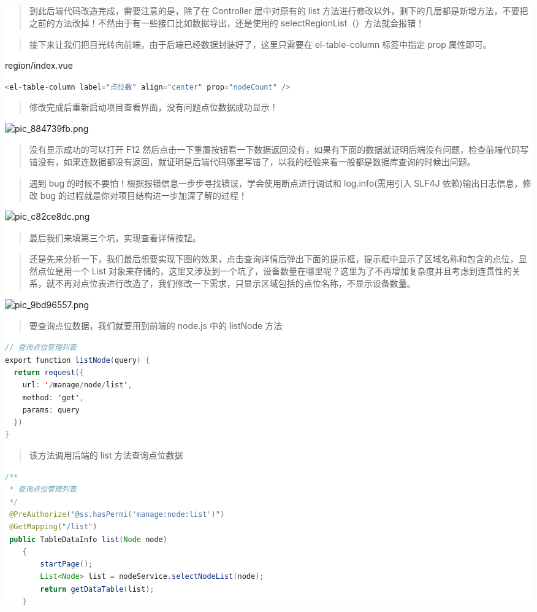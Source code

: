 > 到此后端代码改造完成，需要注意的是，除了在 Controller 层中对原有的 list 方法进行修改以外，剩下的几层都是新增方法，不要把之前的方法改掉！不然由于有一些接口比如数据导出，还是使用的 selectRegionList（）方法就会报错！

> 接下来让我们把目光转向前端，由于后端已经数据封装好了，这里只需要在 el-table-column 标签中指定 prop 属性即可。

region/index.vue

```java
<el-table-column label="点位数" align="center" prop="nodeCount" />
```

> 修改完成后重新启动项目查看界面，没有问题点位数据成功显示！

![pic_884739fb.png](https://api.smain.cn/pics/pic_884739fb.png)

> 没有显示成功的可以打开 F12 然后点击一下重置按钮看一下数据返回没有，如果有下面的数据就证明后端没有问题，检查前端代码写错没有，如果连数据都没有返回，就证明是后端代码哪里写错了，以我的经验来看一般都是数据库查询的时候出问题。

> 遇到 bug 的时候不要怕！根据报错信息一步步寻找错误，学会使用断点进行调试和 log.info(需用引入 SLF4J 依赖)输出日志信息，修改 bug 的过程就是你对项目结构进一步加深了解的过程！

![pic_c82ce8dc.png](https://api.smain.cn/pics/pic_c82ce8dc.png)

> 最后我们来填第三个坑，实现查看详情按钮。

> 还是先来分析一下，我们最后想要实现下图的效果，点击查询详情后弹出下面的提示框，提示框中显示了区域名称和包含的点位，显然点位是用一个 List<NodeVo> 对象来存储的，这里又涉及到一个坑了，设备数量在哪里呢？这里为了不再增加复杂度并且考虑到连贯性的关系，就不再对点位表进行改造了，我们修改一下需求，只显示区域包括的点位名称，不显示设备数量。

![pic_9bd96557.png](https://api.smain.cn/pics/pic_9bd96557.png)

> 要查询点位数据，我们就要用到前端的 node.js 中的 listNode 方法

```java
// 查询点位管理列表
export function listNode(query) {
  return request({
    url: '/manage/node/list',
    method: 'get',
    params: query
  })
}
```

> 该方法调用后端的 list 方法查询点位数据

```java
/**
 * 查询点位管理列表
 */
 @PreAuthorize("@ss.hasPermi('manage:node:list')")
 @GetMapping("/list")
 public TableDataInfo list(Node node)
    {
        startPage();
        List<Node> list = nodeService.selectNodeList(node);
        return getDataTable(list);
    }
```

